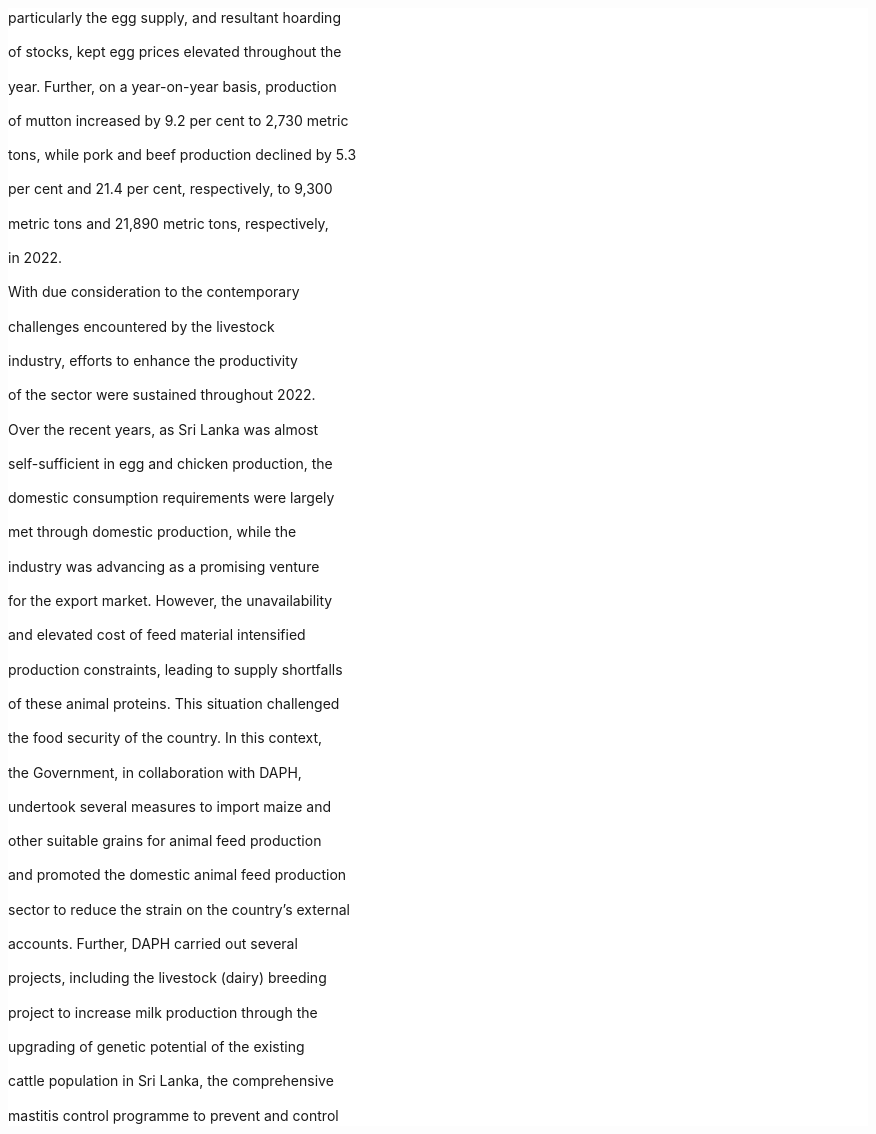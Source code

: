 particularly the egg supply, and resultant hoarding

of stocks, kept egg prices elevated throughout the

year. Further, on a year-on-year basis, production

of mutton increased by 9.2 per cent to 2,730 metric

tons, while pork and beef production declined by 5.3

per cent and 21.4 per cent, respectively, to 9,300

metric tons and 21,890 metric tons, respectively,

in 2022.

With due consideration to the contemporary

challenges encountered by the livestock

industry, efforts to enhance the productivity

of the sector were sustained throughout 2022.

Over the recent years, as Sri Lanka was almost

self-sufficient in egg and chicken production, the

domestic consumption requirements were largely

met through domestic production, while the

industry was advancing as a promising venture

for the export market. However, the unavailability

and elevated cost of feed material intensified

production constraints, leading to supply shortfalls

of these animal proteins. This situation challenged

the food security of the country. In this context,

the Government, in collaboration with DAPH,

undertook several measures to import maize and

other suitable grains for animal feed production

and promoted the domestic animal feed production

sector to reduce the strain on the country’s external

accounts. Further, DAPH carried out several

projects, including the livestock (dairy) breeding

project to increase milk production through the

upgrading of genetic potential of the existing

cattle population in Sri Lanka, the comprehensive

mastitis control programme to prevent and control
